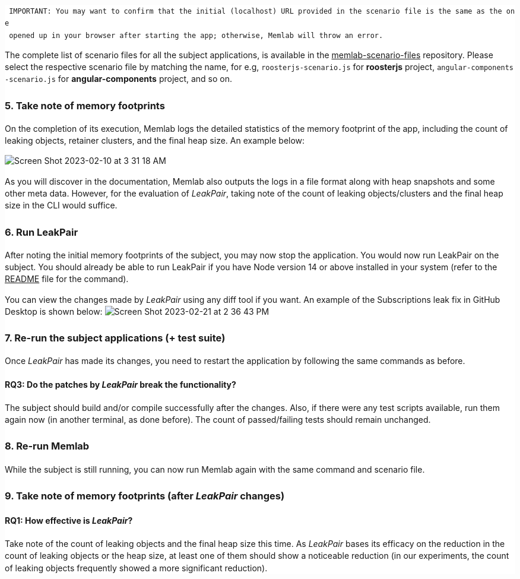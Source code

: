 
     IMPORTANT: You may want to confirm that the initial (localhost) URL provided in the scenario file is the same as the one
     opened up in your browser after starting the app; otherwise, Memlab will throw an error.

The complete list of scenario files for all the subject applications, is available in the [memlab-scenario-files](https://github.com/Arooba-git/LeakPair/tree/master/memlab-scenario-files) repository. Please select the respective scenario file by matching the name, for e.g, `roosterjs-scenario.js` for **roosterjs** project, `angular-components-scenario.js` for **angular-components** project, and so on. 

### 5. Take note of memory footprints
On the completion of its execution, Memlab logs the detailed statistics of the memory footprint of the app, including the count of leaking objects, retainer clusters, and the final heap size. An example below:

<img width="1051" alt="Screen Shot 2023-02-10 at 3 31 18 AM" src="https://user-images.githubusercontent.com/56495631/220322318-366fb07d-bcee-4a6b-8fa8-9fb9434a3247.png">

As you will discover in the documentation, Memlab also outputs the logs in a file format along with heap snapshots and some other meta data. However, for the evaluation of *LeakPair*, taking note of the count of leaking objects/clusters and the final heap size in the CLI would suffice.

### 6. Run LeakPair
After noting the initial memory footprints of the subject, you may now stop the application. You would now run LeakPair on the subject. You should already be able to run LeakPair if you have Node version 14 or above installed in your system (refer to the [README](https://github.com/Arooba-git/LeakPair/blob/master/README.md) file for the command).

You can view the changes made by *LeakPair* using any diff tool if you want. An example of the Subscriptions leak fix in GitHub Desktop is shown below:
<img width="1178" alt="Screen Shot 2023-02-21 at 2 36 43 PM" src="https://user-images.githubusercontent.com/56495631/220335834-49359d08-2008-4c60-8872-07e2e09d0e66.png">

### 7. Re-run the subject applications (+ test suite)
Once *LeakPair* has made its changes, you need to restart the application by following the same commands as before.

#### RQ3: Do the patches by *LeakPair* break the functionality?
The subject should build and/or compile successfully after the changes. Also, if there were any test scripts available, run them again now (in another terminal, as done before). The count of passed/failing tests should remain unchanged.

### 8. Re-run Memlab
While the subject is still running, you can now run Memlab again with the same command and scenario file.

### 9. Take note of memory footprints (after *LeakPair* changes)
#### RQ1: How effective is *LeakPair*?
Take note of the count of leaking objects and the final heap size this time. As *LeakPair*  bases its efficacy on the reduction in the count of leaking objects or the heap size, at least one of them should show a noticeable reduction (in our experiments, the count of leaking objects frequently showed a more significant reduction).
